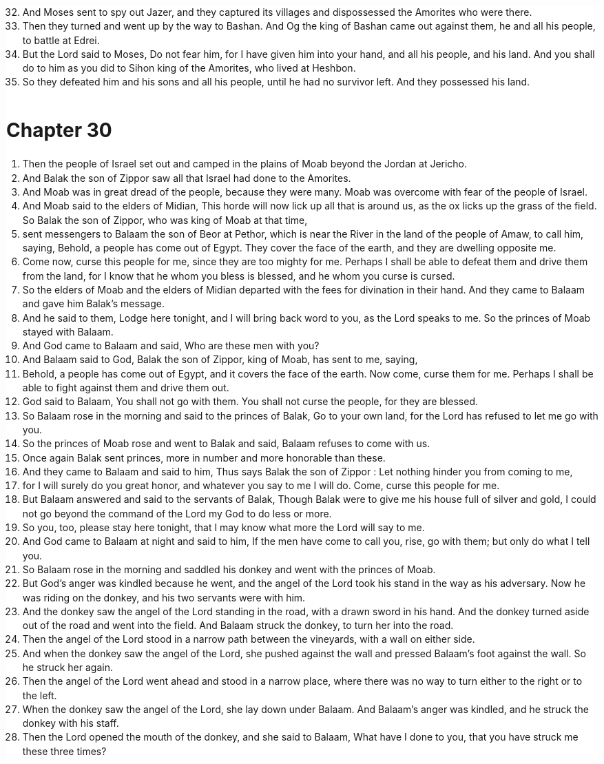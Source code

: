 32. And Moses sent to spy out Jazer, and they captured its villages and dispossessed the Amorites who were there.
33. Then they turned and went up by the way to Bashan. And Og the king of Bashan came out against them, he and all his people, to battle at Edrei.
34. But the Lord said to Moses, Do not fear him, for I have given him into your hand, and all his people, and his land. And you shall do to him as you did to Sihon king of the Amorites, who lived at Heshbon.
35. So they defeated him and his sons and all his people, until he had no survivor left. And they possessed his land.

# Chapter 30

1. Then the people of Israel set out and camped in the plains of Moab beyond the Jordan at Jericho.
2. And Balak the son of Zippor saw all that Israel had done to the Amorites.
3. And Moab was in great dread of the people, because they were many. Moab was overcome with fear of the people of Israel.
4. And Moab said to the elders of Midian, This horde will now lick up all that is around us, as the ox licks up the grass of the field. So Balak the son of Zippor, who was king of Moab at that time,
5. sent messengers to Balaam the son of Beor at Pethor, which is near the River in the land of the people of Amaw, to call him, saying, Behold, a people has come out of Egypt. They cover the face of the earth, and they are dwelling opposite me.
6. Come now, curse this people for me, since they are too mighty for me. Perhaps I shall be able to defeat them and drive them from the land, for I know that he whom you bless is blessed, and he whom you curse is cursed.
7. So the elders of Moab and the elders of Midian departed with the fees for divination in their hand. And they came to Balaam and gave him Balak’s message.
8. And he said to them, Lodge here tonight, and I will bring back word to you, as the Lord speaks to me. So the princes of Moab stayed with Balaam.
9. And God came to Balaam and said, Who are these men with you?
10. And Balaam said to God, Balak the son of Zippor, king of Moab, has sent to me, saying,
11. Behold, a people has come out of Egypt, and it covers the face of the earth. Now come, curse them for me. Perhaps I shall be able to fight against them and drive them out.
12. God said to Balaam, You shall not go with them. You shall not curse the people, for they are blessed.
13. So Balaam rose in the morning and said to the princes of Balak, Go to your own land, for the Lord has refused to let me go with you.
14. So the princes of Moab rose and went to Balak and said, Balaam refuses to come with us.
15. Once again Balak sent princes, more in number and more honorable than these.
16. And they came to Balaam and said to him, Thus says Balak the son of Zippor : Let nothing hinder you from coming to me,
17. for I will surely do you great honor, and whatever you say to me I will do. Come, curse this people for me.
18. But Balaam answered and said to the servants of Balak, Though Balak were to give me his house full of silver and gold, I could not go beyond the command of the Lord my God to do less or more.
19. So you, too, please stay here tonight, that I may know what more the Lord will say to me.
20. And God came to Balaam at night and said to him, If the men have come to call you, rise, go with them; but only do what I tell you.
21. So Balaam rose in the morning and saddled his donkey and went with the princes of Moab.
22. But God’s anger was kindled because he went, and the angel of the Lord took his stand in the way as his adversary. Now he was riding on the donkey, and his two servants were with him.
23. And the donkey saw the angel of the Lord standing in the road, with a drawn sword in his hand. And the donkey turned aside out of the road and went into the field. And Balaam struck the donkey, to turn her into the road.
24. Then the angel of the Lord stood in a narrow path between the vineyards, with a wall on either side.
25. And when the donkey saw the angel of the Lord, she pushed against the wall and pressed Balaam’s foot against the wall. So he struck her again.
26. Then the angel of the Lord went ahead and stood in a narrow place, where there was no way to turn either to the right or to the left.
27. When the donkey saw the angel of the Lord, she lay down under Balaam. And Balaam’s anger was kindled, and he struck the donkey with his staff.
28. Then the Lord opened the mouth of the donkey, and she said to Balaam, What have I done to you, that you have struck me these three times?